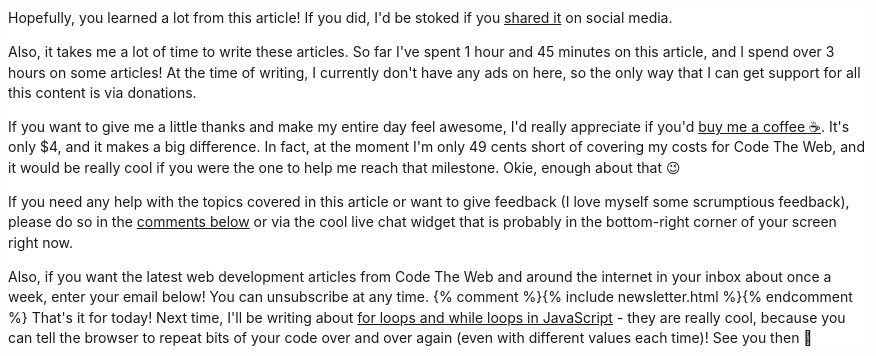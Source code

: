 Hopefully, you learned a lot from this article! If you did, I'd be stoked if you [shared it][share] on social media.

Also, it takes me a lot of time to write these articles. So far I've spent 1 hour and 45 minutes on this article, and I spend over 3 hours on some articles! At the time of writing, I currently don't have any ads on here, so the only way that I can get support for all this content is via donations.

If you want to give me a little thanks and make my entire day feel awesome, I'd really appreciate if you'd [buy me a coffee &#x2615;][donate]. It's only $4, and it makes a big difference. In fact, at the moment I'm only 49 cents short of covering my costs for Code The Web, and it would be really cool if you were the one to help me reach that milestone. Okie, enough about that &#x1F609;

If you need any help with the topics covered in this article or want to give feedback (I love myself some scrumptious feedback), please do so in the [comments below][comments] or via the cool live chat widget that is probably in the bottom-right corner of your screen right now.

Also, if you want the latest web development articles from Code The Web and around the internet in your inbox about once a week, enter your email below! You can unsubscribe at any time.
{% comment %}{% include newsletter.html %}{% endcomment %}
That's it for today! Next time, I'll be writing about [for loops and while loops in JavaScript][js-loops] - they are really cool, because you can tell the browser to repeat bits of your code over and over again (even with different values each time)! See you then &#x1F680;


[unicode]: {{site.newsletter}}
[divided-by-0]: https://math.stackexchange.com/questions/1399099/why-is-any-number-divided-by-0-is-infinite/1399100
[infinity-infinity]: https://stackoverflow.com/questions/27074158/infinity-infinity-nan
[objects]: /javascript-objects/
[returning-functions]: /javascript-functions/#functions-with-an-output-functions-that-return-something
[math-object-ref]: https://www.w3schools.com/js/js_math.asp
[js-loops]: /for-and-while-loops-javascript/

[contact]: {{site.contact}}
[html]: /learn/html/
[css]: /learn/css/
[js]: /learn/js
[share]: {{site.share}}
[comments]: {{site.comments}}
[newsletter]: {{site.newsletter}}
[donate]: {{site.donate}}